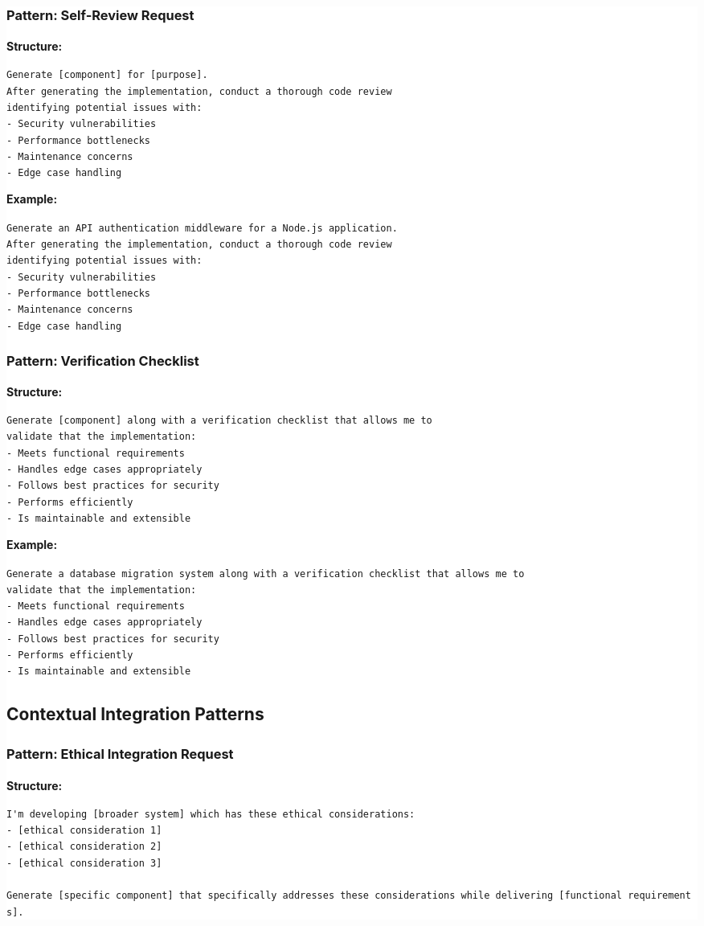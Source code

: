 ### Pattern: Self-Review Request

**Structure:**
```
Generate [component] for [purpose].
After generating the implementation, conduct a thorough code review
identifying potential issues with:
- Security vulnerabilities
- Performance bottlenecks
- Maintenance concerns
- Edge case handling
```

**Example:**
```
Generate an API authentication middleware for a Node.js application.
After generating the implementation, conduct a thorough code review
identifying potential issues with:
- Security vulnerabilities
- Performance bottlenecks
- Maintenance concerns
- Edge case handling
```

### Pattern: Verification Checklist

**Structure:**
```
Generate [component] along with a verification checklist that allows me to
validate that the implementation:
- Meets functional requirements
- Handles edge cases appropriately
- Follows best practices for security
- Performs efficiently
- Is maintainable and extensible
```

**Example:**
```
Generate a database migration system along with a verification checklist that allows me to
validate that the implementation:
- Meets functional requirements
- Handles edge cases appropriately
- Follows best practices for security
- Performs efficiently
- Is maintainable and extensible
```

## Contextual Integration Patterns

### Pattern: Ethical Integration Request

**Structure:**
```
I'm developing [broader system] which has these ethical considerations:
- [ethical consideration 1]
- [ethical consideration 2]
- [ethical consideration 3]

Generate [specific component] that specifically addresses these considerations while delivering [functional requirements].
```

